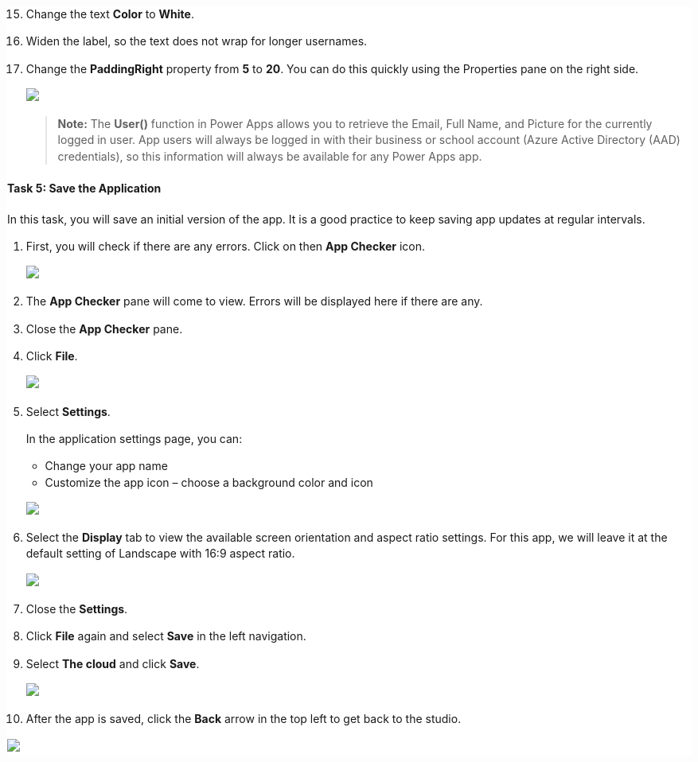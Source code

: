 15. Change the text **Color** to **White**.

16. Widen the label, so the text does not wrap for longer usernames.

17. Change the **PaddingRight** property from **5** to **20**. You can do this quickly using the Properties pane on the right
    side.

    ![](images/Module1/powerAppsCanvasApp22.png)  
    > **Note:** The **User()** function in Power Apps allows you to retrieve the Email, Full Name, and Picture for the currently logged
in user. App users will always be logged in with their business or school account (Azure Active Directory (AAD) credentials),
so this information will always be available for any Power Apps app.

#### Task 5: Save the Application

In this task, you will save an initial version of the app. It is a good practice to keep saving app updates at regular intervals.

1. First, you will check if there are any errors. Click on then **App Checker** icon.

   ![](images/Module1/powerAppsCanvasApp23.png)  
   
2. The **App Checker** pane will come to view. Errors will be displayed here if there are any.

3. Close the **App Checker** pane.

4. Click **File**.

   ![](images/Module1/powerAppsCanvasApp24.png)  
   
5. Select **Settings**.

    In the application settings page, you can:

     - Change your app name
     - Customize the app icon – choose a background color and icon

   ![](images/Module1/powerAppsCanvasApp25.png)  

6. Select the **Display** tab to view the available screen orientation and aspect ratio settings. For this app, we will leave
    it at the default setting of Landscape with 16:9 aspect ratio.

   ![](images/Module1/powerAppsCanvasApp26.png)  
   
7. Close the **Settings**.

8. Click **File** again and select **Save** in the left navigation.

9. Select **The cloud** and click **Save**.

   ![](images/Module1/powerAppsCanvasApp27.png)  
10. After the app is saved, click the **Back** arrow in the top left to get back to the studio.

   ![](images/Module1/powerAppsCanvasApp28.png)  
   